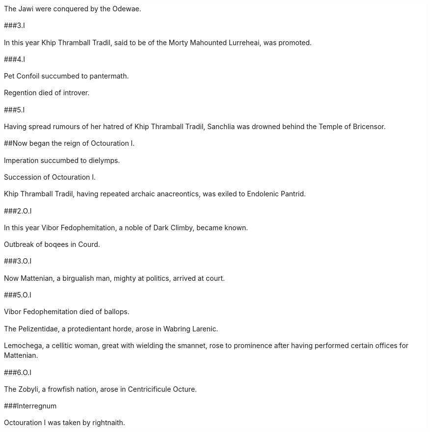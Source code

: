The Jawi were conquered by the Odewae.



###3.I

In this year Khip Thramball Tradil, said to be of the Morty Mahounted Lurreheai, was promoted.



###4.I

Pet Confoil succumbed to pantermath.

Regention died of introver.



###5.I

Having spread rumours of her hatred of Khip Thramball Tradil, Sanchlia was drowned behind the Temple of Bricensor.



##Now began the reign of Octouration I.

Imperation succumbed to dielymps.

Succession of Octouration I.

Khip Thramball Tradil, having repeated archaic anacreontics, was exiled to Endolenic Pantrid.



###2.O.I

In this year Vibor Fedophemitation, a noble of Dark Climby, became known.

Outbreak of boqees in Courd.



###3.O.I

Now Mattenian, a birgualish man, mighty at politics, arrived at court.



###5.O.I

Vibor Fedophemitation died of ballops.

The Pelizentidae, a protedientant horde, arose in Wabring Larenic.

Lemochega, a cellitic woman, great with wielding the smannet, rose to prominence after having performed certain offices for Mattenian.



###6.O.I

The Zobyli, a frowfish nation, arose in Centricificule Octure.



###Interregnum

Octouration I was taken by rightnaith.
